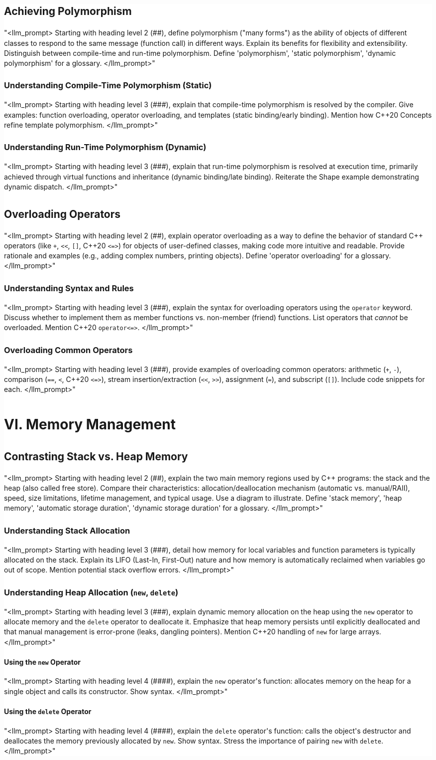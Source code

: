 ## Achieving Polymorphism
"<llm_prompt> Starting with heading level 2 (##), define polymorphism ("many forms") as the ability of objects of different classes to respond to the same message (function call) in different ways. Explain its benefits for flexibility and extensibility. Distinguish between compile-time and run-time polymorphism. Define 'polymorphism', 'static polymorphism', 'dynamic polymorphism' for a glossary. </llm_prompt>"
### Understanding Compile-Time Polymorphism (Static)
"<llm_prompt> Starting with heading level 3 (###), explain that compile-time polymorphism is resolved by the compiler. Give examples: function overloading, operator overloading, and templates (static binding/early binding). Mention how C++20 Concepts refine template polymorphism. </llm_prompt>"
### Understanding Run-Time Polymorphism (Dynamic)
"<llm_prompt> Starting with heading level 3 (###), explain that run-time polymorphism is resolved at execution time, primarily achieved through virtual functions and inheritance (dynamic binding/late binding). Reiterate the Shape example demonstrating dynamic dispatch. </llm_prompt>"

## Overloading Operators
"<llm_prompt> Starting with heading level 2 (##), explain operator overloading as a way to define the behavior of standard C++ operators (like `+`, `<<`, `[]`, C++20 `<=>`) for objects of user-defined classes, making code more intuitive and readable. Provide rationale and examples (e.g., adding complex numbers, printing objects). Define 'operator overloading' for a glossary. </llm_prompt>"
### Understanding Syntax and Rules
"<llm_prompt> Starting with heading level 3 (###), explain the syntax for overloading operators using the `operator` keyword. Discuss whether to implement them as member functions vs. non-member (friend) functions. List operators that *cannot* be overloaded. Mention C++20 `operator<=>`. </llm_prompt>"
### Overloading Common Operators
"<llm_prompt> Starting with heading level 3 (###), provide examples of overloading common operators: arithmetic (`+`, `-`), comparison (`==`, `<`, C++20 `<=>`), stream insertion/extraction (`<<`, `>>`), assignment (`=`), and subscript (`[]`). Include code snippets for each. </llm_prompt>"

# VI. Memory Management

## Contrasting Stack vs. Heap Memory
"<llm_prompt> Starting with heading level 2 (##), explain the two main memory regions used by C++ programs: the stack and the heap (also called free store). Compare their characteristics: allocation/deallocation mechanism (automatic vs. manual/RAII), speed, size limitations, lifetime management, and typical usage. Use a diagram to illustrate. Define 'stack memory', 'heap memory', 'automatic storage duration', 'dynamic storage duration' for a glossary. </llm_prompt>"
### Understanding Stack Allocation
"<llm_prompt> Starting with heading level 3 (###), detail how memory for local variables and function parameters is typically allocated on the stack. Explain its LIFO (Last-In, First-Out) nature and how memory is automatically reclaimed when variables go out of scope. Mention potential stack overflow errors. </llm_prompt>"
### Understanding Heap Allocation (`new`, `delete`)
"<llm_prompt> Starting with heading level 3 (###), explain dynamic memory allocation on the heap using the `new` operator to allocate memory and the `delete` operator to deallocate it. Emphasize that heap memory persists until explicitly deallocated and that manual management is error-prone (leaks, dangling pointers). Mention C++20 handling of `new` for large arrays. </llm_prompt>"
#### Using the `new` Operator
"<llm_prompt> Starting with heading level 4 (####), explain the `new` operator's function: allocates memory on the heap for a single object and calls its constructor. Show syntax. </llm_prompt>"
#### Using the `delete` Operator
"<llm_prompt> Starting with heading level 4 (####), explain the `delete` operator's function: calls the object's destructor and deallocates the memory previously allocated by `new`. Show syntax. Stress the importance of pairing `new` with `delete`. </llm_prompt>"